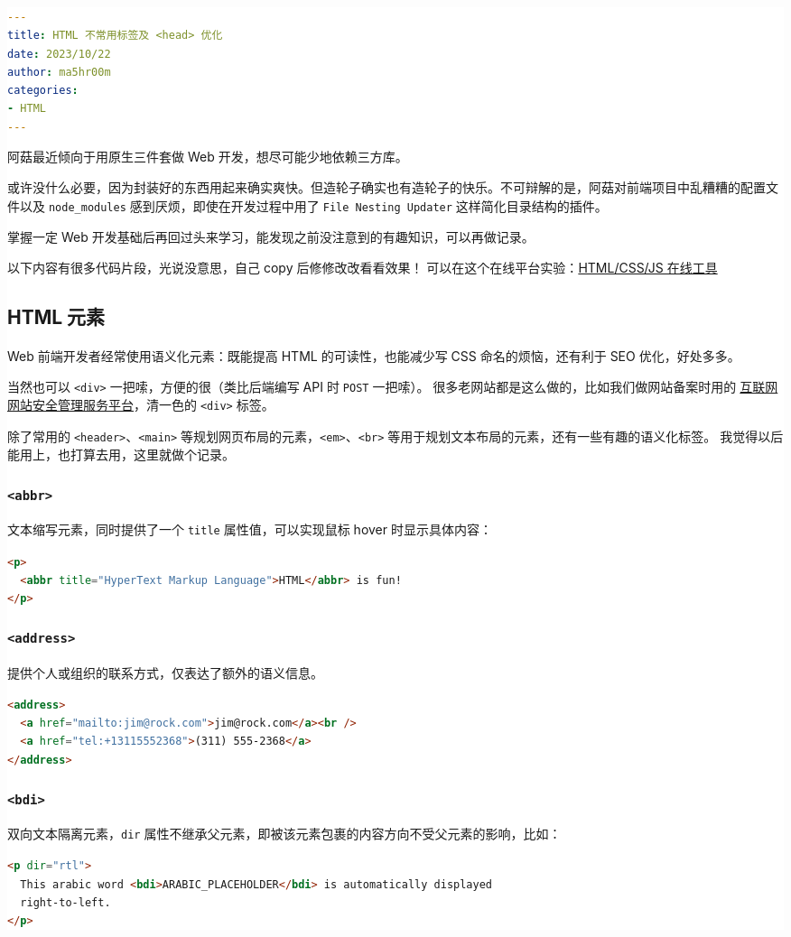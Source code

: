 ```yaml
---
title: HTML 不常用标签及 <head> 优化
date: 2023/10/22
author: ma5hr00m
categories:
- HTML
---
```


阿菇最近倾向于用原生三件套做 Web 开发，想尽可能少地依赖三方库。

或许没什么必要，因为封装好的东西用起来确实爽快。但造轮子确实也有造轮子的快乐。不可辩解的是，阿菇对前端项目中乱糟糟的配置文件以及 `node_modules` 感到厌烦，即使在开发过程中用了 `File Nesting Updater` 这样简化目录结构的插件。

掌握一定 Web 开发基础后再回过头来学习，能发现之前没注意到的有趣知识，可以再做记录。

以下内容有很多代码片段，光说没意思，自己 copy 后修修改改看看效果！
可以在这个在线平台实验：[HTML/CSS/JS 在线工具](https://c.runoob.com/front-end/61/)

## HTML 元素
Web 前端开发者经常使用语义化元素：既能提高 HTML 的可读性，也能减少写 CSS 命名的烦恼，还有利于 SEO 优化，好处多多。

当然也可以 `<div>` 一把嗦，方便的很（类比后端编写 API 时 `POST` 一把嗦）。
很多老网站都是这么做的，比如我们做网站备案时用的 [互联网网站安全管理服务平台](https://www.beian.gov.cn/)，清一色的 `<div>` 标签。

除了常用的 `<header>`、`<main>` 等规划网页布局的元素，`<em>`、`<br>` 等用于规划文本布局的元素，还有一些有趣的语义化标签。
我觉得以后能用上，也打算去用，这里就做个记录。

### `<abbr>`
文本缩写元素，同时提供了一个 `title` 属性值，可以实现鼠标 hover 时显示具体内容：
```html
<p>
  <abbr title="HyperText Markup Language">HTML</abbr> is fun!
</p>
```

### `<address>`
提供个人或组织的联系方式，仅表达了额外的语义信息。
```html
<address>
  <a href="mailto:jim@rock.com">jim@rock.com</a><br />
  <a href="tel:+13115552368">(311) 555-2368</a>
</address>
```

### `<bdi>`
双向文本隔离元素，`dir` 属性不继承父元素，即被该元素包裹的内容方向不受父元素的影响，比如：
```html
<p dir="rtl">
  This arabic word <bdi>ARABIC_PLACEHOLDER</bdi> is automatically displayed
  right-to-left.
</p>
```
